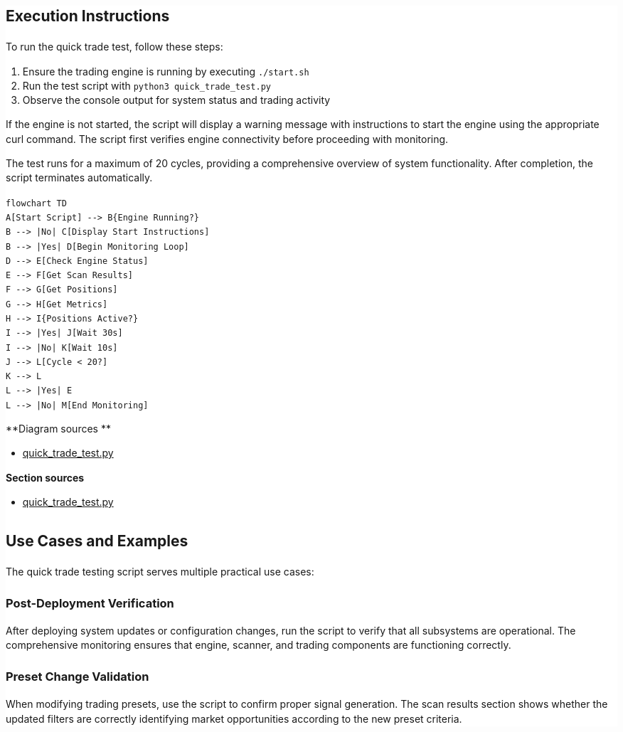 ## Execution Instructions

To run the quick trade test, follow these steps:

1. Ensure the trading engine is running by executing `./start.sh`
2. Run the test script with `python3 quick_trade_test.py`
3. Observe the console output for system status and trading activity

If the engine is not started, the script will display a warning message with instructions to start the engine using the appropriate curl command. The script first verifies engine connectivity before proceeding with monitoring.

The test runs for a maximum of 20 cycles, providing a comprehensive overview of system functionality. After completion, the script terminates automatically.

```mermaid
flowchart TD
A[Start Script] --> B{Engine Running?}
B --> |No| C[Display Start Instructions]
B --> |Yes| D[Begin Monitoring Loop]
D --> E[Check Engine Status]
E --> F[Get Scan Results]
F --> G[Get Positions]
G --> H[Get Metrics]
H --> I{Positions Active?}
I --> |Yes| J[Wait 30s]
I --> |No| K[Wait 10s]
J --> L[Cycle < 20?]
K --> L
L --> |Yes| E
L --> |No| M[End Monitoring]
```

**Diagram sources **
- [quick_trade_test.py](file://quick_trade_test.py#L117-L133)

**Section sources**
- [quick_trade_test.py](file://quick_trade_test.py#L117-L133)

## Use Cases and Examples

The quick trade testing script serves multiple practical use cases:

### Post-Deployment Verification
After deploying system updates or configuration changes, run the script to verify that all subsystems are operational. The comprehensive monitoring ensures that engine, scanner, and trading components are functioning correctly.

### Preset Change Validation
When modifying trading presets, use the script to confirm proper signal generation. The scan results section shows whether the updated filters are correctly identifying market opportunities according to the new preset criteria.
